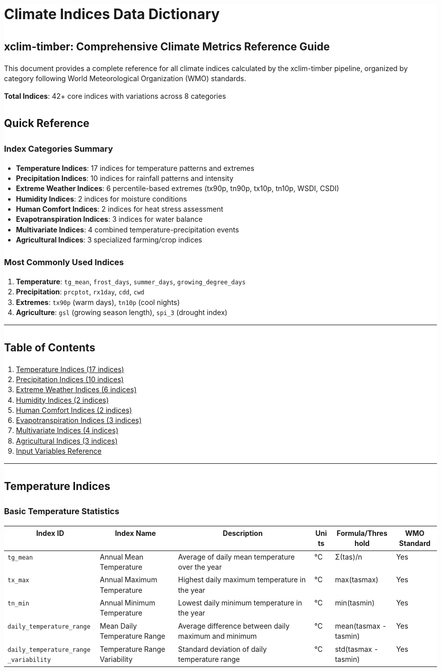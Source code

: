 # Climate Indices Data Dictionary
## xclim-timber: Comprehensive Climate Metrics Reference Guide

This document provides a complete reference for all climate indices calculated by the xclim-timber pipeline, organized by category following World Meteorological Organization (WMO) standards.

**Total Indices**: 42+ core indices with variations across 8 categories

## Quick Reference

### Index Categories Summary
- **Temperature Indices**: 17 indices for temperature patterns and extremes
- **Precipitation Indices**: 10 indices for rainfall patterns and intensity
- **Extreme Weather Indices**: 6 percentile-based extremes (tx90p, tn90p, tx10p, tn10p, WSDI, CSDI)
- **Humidity Indices**: 2 indices for moisture conditions
- **Human Comfort Indices**: 2 indices for heat stress assessment
- **Evapotranspiration Indices**: 3 indices for water balance
- **Multivariate Indices**: 4 combined temperature-precipitation events
- **Agricultural Indices**: 3 specialized farming/crop indices

### Most Commonly Used Indices
1. **Temperature**: `tg_mean`, `frost_days`, `summer_days`, `growing_degree_days`
2. **Precipitation**: `prcptot`, `rx1day`, `cdd`, `cwd`
3. **Extremes**: `tx90p` (warm days), `tn10p` (cool nights)
4. **Agriculture**: `gsl` (growing season length), `spi_3` (drought index)

---

## Table of Contents
1. [Temperature Indices (17 indices)](#temperature-indices)
2. [Precipitation Indices (10 indices)](#precipitation-indices)
3. [Extreme Weather Indices (6 indices)](#extreme-weather-indices)
4. [Humidity Indices (2 indices)](#humidity-indices)
5. [Human Comfort Indices (2 indices)](#human-comfort-indices)
6. [Evapotranspiration Indices (3 indices)](#evapotranspiration-indices)
7. [Multivariate Indices (4 indices)](#multivariate-indices)
8. [Agricultural Indices (3 indices)](#agricultural-indices)
9. [Input Variables Reference](#input-variables-reference)

---

## Temperature Indices

### Basic Temperature Statistics

| Index ID | Index Name | Description | Units | Formula/Threshold | WMO Standard |
|----------|------------|-------------|-------|-------------------|--------------|
| `tg_mean` | Annual Mean Temperature | Average of daily mean temperature over the year | °C | Σ(tas)/n | Yes |
| `tx_max` | Annual Maximum Temperature | Highest daily maximum temperature in the year | °C | max(tasmax) | Yes |
| `tn_min` | Annual Minimum Temperature | Lowest daily minimum temperature in the year | °C | min(tasmin) | Yes |
| `daily_temperature_range` | Mean Daily Temperature Range | Average difference between daily maximum and minimum | °C | mean(tasmax - tasmin) | Yes |
| `daily_temperature_range_variability` | Temperature Range Variability | Standard deviation of daily temperature range | °C | std(tasmax - tasmin) | Yes |
